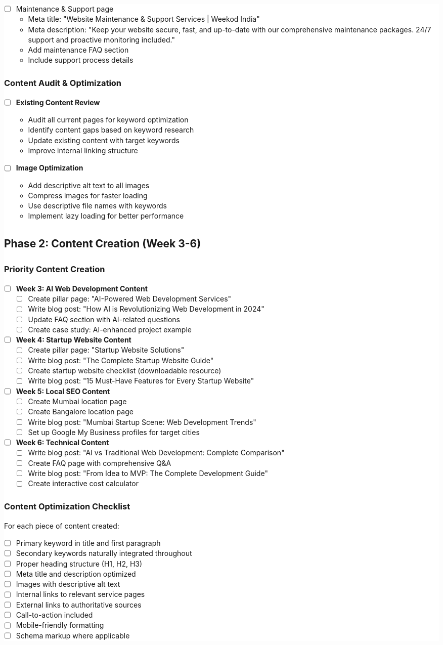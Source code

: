   - [ ] Maintenance & Support page
    - Meta title: "Website Maintenance & Support Services | Weekod India"
    - Meta description: "Keep your website secure, fast, and up-to-date with our comprehensive maintenance packages. 24/7 support and proactive monitoring included."
    - Add maintenance FAQ section
    - Include support process details

### Content Audit & Optimization
- [ ] **Existing Content Review**
  - Audit all current pages for keyword optimization
  - Identify content gaps based on keyword research
  - Update existing content with target keywords
  - Improve internal linking structure

- [ ] **Image Optimization**
  - Add descriptive alt text to all images
  - Compress images for faster loading
  - Use descriptive file names with keywords
  - Implement lazy loading for better performance

## Phase 2: Content Creation (Week 3-6)

### Priority Content Creation
- [ ] **Week 3: AI Web Development Content**
  - [ ] Create pillar page: "AI-Powered Web Development Services"
  - [ ] Write blog post: "How AI is Revolutionizing Web Development in 2024"
  - [ ] Update FAQ section with AI-related questions
  - [ ] Create case study: AI-enhanced project example

- [ ] **Week 4: Startup Website Content**
  - [ ] Create pillar page: "Startup Website Solutions"
  - [ ] Write blog post: "The Complete Startup Website Guide"
  - [ ] Create startup website checklist (downloadable resource)
  - [ ] Write blog post: "15 Must-Have Features for Every Startup Website"

- [ ] **Week 5: Local SEO Content**
  - [ ] Create Mumbai location page
  - [ ] Create Bangalore location page
  - [ ] Write blog post: "Mumbai Startup Scene: Web Development Trends"
  - [ ] Set up Google My Business profiles for target cities

- [ ] **Week 6: Technical Content**
  - [ ] Write blog post: "AI vs Traditional Web Development: Complete Comparison"
  - [ ] Create FAQ page with comprehensive Q&A
  - [ ] Write blog post: "From Idea to MVP: The Complete Development Guide"
  - [ ] Create interactive cost calculator

### Content Optimization Checklist
For each piece of content created:
- [ ] Primary keyword in title and first paragraph
- [ ] Secondary keywords naturally integrated throughout
- [ ] Proper heading structure (H1, H2, H3)
- [ ] Meta title and description optimized
- [ ] Images with descriptive alt text
- [ ] Internal links to relevant service pages
- [ ] External links to authoritative sources
- [ ] Call-to-action included
- [ ] Mobile-friendly formatting
- [ ] Schema markup where applicable
